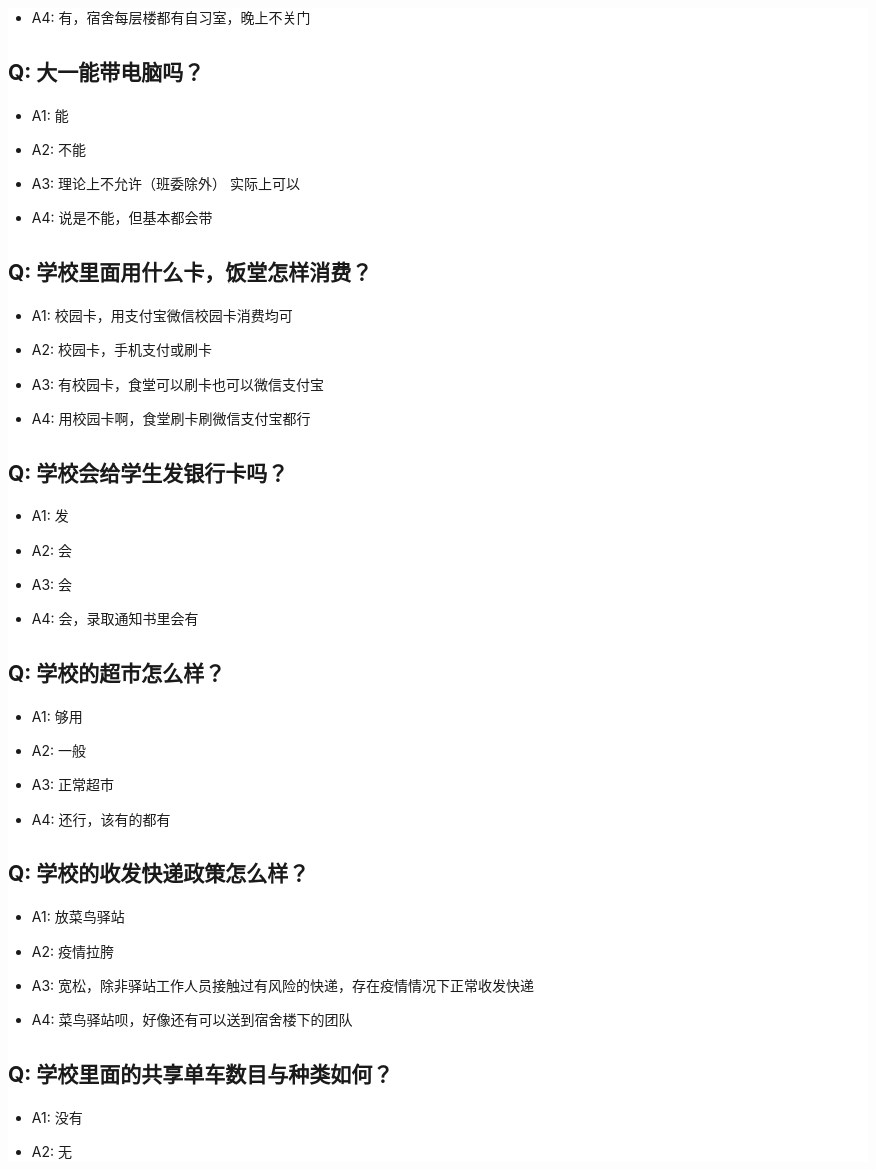 - A4: 有，宿舍每层楼都有自习室，晚上不关门

## Q: 大一能带电脑吗？

- A1: 能

- A2: 不能

- A3: 理论上不允许（班委除外） 实际上可以

- A4: 说是不能，但基本都会带

## Q: 学校里面用什么卡，饭堂怎样消费？

- A1: 校园卡，用支付宝微信校园卡消费均可

- A2: 校园卡，手机支付或刷卡

- A3: 有校园卡，食堂可以刷卡也可以微信支付宝

- A4: 用校园卡啊，食堂刷卡刷微信支付宝都行

## Q: 学校会给学生发银行卡吗？

- A1: 发

- A2: 会

- A3: 会

- A4: 会，录取通知书里会有

## Q: 学校的超市怎么样？

- A1: 够用

- A2: 一般

- A3: 正常超市

- A4: 还行，该有的都有

## Q: 学校的收发快递政策怎么样？

- A1: 放菜鸟驿站

- A2: 疫情拉胯

- A3: 宽松，除非驿站工作人员接触过有风险的快递，存在疫情情况下正常收发快递

- A4: 菜鸟驿站呗，好像还有可以送到宿舍楼下的团队

## Q: 学校里面的共享单车数目与种类如何？

- A1: 没有

- A2: 无
